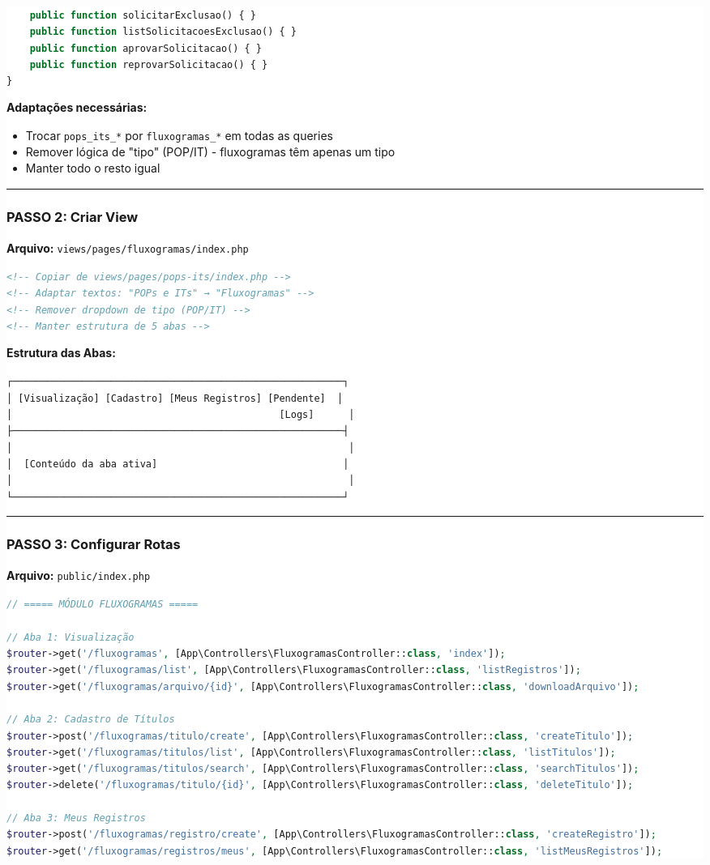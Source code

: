 ```php
    public function solicitarExclusao() { }
    public function listSolicitacoesExclusao() { }
    public function aprovarSolicitacao() { }
    public function reprovarSolicitacao() { }
}
```

**Adaptações necessárias:**
- Trocar `pops_its_*` por `fluxogramas_*` em todas as queries
- Remover lógica de "tipo" (POP/IT) - fluxogramas têm apenas um tipo
- Manter todo o resto igual

---

### **PASSO 2: Criar View**

**Arquivo:** `views/pages/fluxogramas/index.php`

```html
<!-- Copiar de views/pages/pops-its/index.php -->
<!-- Adaptar textos: "POPs e ITs" → "Fluxogramas" -->
<!-- Remover dropdown de tipo (POP/IT) -->
<!-- Manter estrutura de 5 abas -->
```

**Estrutura das Abas:**
```
┌─────────────────────────────────────────────────────────┐
│ [Visualização] [Cadastro] [Meus Registros] [Pendente]  │
│                                              [Logs]      │
├─────────────────────────────────────────────────────────┤
│                                                          │
│  [Conteúdo da aba ativa]                                │
│                                                          │
└─────────────────────────────────────────────────────────┘
```

---

### **PASSO 3: Configurar Rotas**

**Arquivo:** `public/index.php`

```php
// ===== MÓDULO FLUXOGRAMAS =====

// Aba 1: Visualização
$router->get('/fluxogramas', [App\Controllers\FluxogramasController::class, 'index']);
$router->get('/fluxogramas/list', [App\Controllers\FluxogramasController::class, 'listRegistros']);
$router->get('/fluxogramas/arquivo/{id}', [App\Controllers\FluxogramasController::class, 'downloadArquivo']);

// Aba 2: Cadastro de Títulos
$router->post('/fluxogramas/titulo/create', [App\Controllers\FluxogramasController::class, 'createTitulo']);
$router->get('/fluxogramas/titulos/list', [App\Controllers\FluxogramasController::class, 'listTitulos']);
$router->get('/fluxogramas/titulos/search', [App\Controllers\FluxogramasController::class, 'searchTitulos']);
$router->delete('/fluxogramas/titulo/{id}', [App\Controllers\FluxogramasController::class, 'deleteTitulo']);

// Aba 3: Meus Registros
$router->post('/fluxogramas/registro/create', [App\Controllers\FluxogramasController::class, 'createRegistro']);
$router->get('/fluxogramas/registros/meus', [App\Controllers\FluxogramasController::class, 'listMeusRegistros']);
```